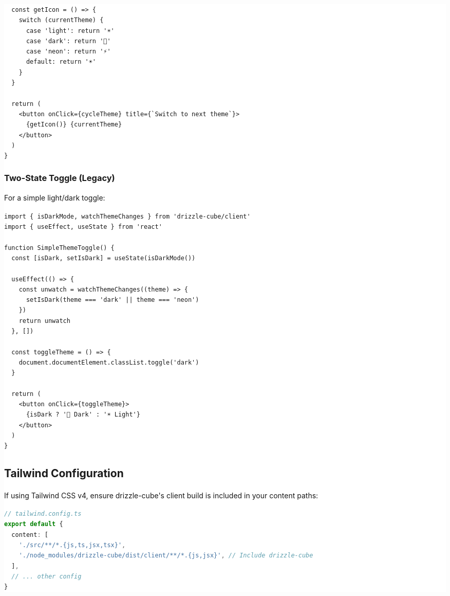 ```tsx
  const getIcon = () => {
    switch (currentTheme) {
      case 'light': return '☀️'
      case 'dark': return '🌙'
      case 'neon': return '⚡'
      default: return '☀️'
    }
  }

  return (
    <button onClick={cycleTheme} title={`Switch to next theme`}>
      {getIcon()} {currentTheme}
    </button>
  )
}
```

### Two-State Toggle (Legacy)

For a simple light/dark toggle:

```tsx
import { isDarkMode, watchThemeChanges } from 'drizzle-cube/client'
import { useEffect, useState } from 'react'

function SimpleThemeToggle() {
  const [isDark, setIsDark] = useState(isDarkMode())

  useEffect(() => {
    const unwatch = watchThemeChanges((theme) => {
      setIsDark(theme === 'dark' || theme === 'neon')
    })
    return unwatch
  }, [])

  const toggleTheme = () => {
    document.documentElement.classList.toggle('dark')
  }

  return (
    <button onClick={toggleTheme}>
      {isDark ? '🌙 Dark' : '☀️ Light'}
    </button>
  )
}
```

## Tailwind Configuration

If using Tailwind CSS v4, ensure drizzle-cube's client build is included in your content paths:

```ts
// tailwind.config.ts
export default {
  content: [
    './src/**/*.{js,ts,jsx,tsx}',
    './node_modules/drizzle-cube/dist/client/**/*.{js,jsx}', // Include drizzle-cube
  ],
  // ... other config
}
```
